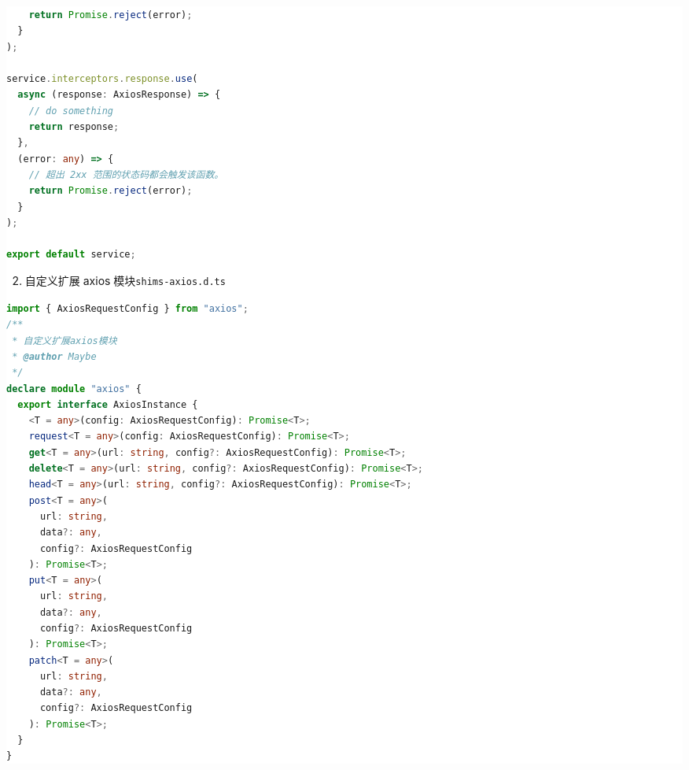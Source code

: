 ```ts
    return Promise.reject(error);
  }
);

service.interceptors.response.use(
  async (response: AxiosResponse) => {
    // do something
    return response;
  },
  (error: any) => {
    // 超出 2xx 范围的状态码都会触发该函数。
    return Promise.reject(error);
  }
);

export default service;
```

2. 自定义扩展 axios 模块`shims-axios.d.ts`

```ts
import { AxiosRequestConfig } from "axios";
/**
 * 自定义扩展axios模块
 * @author Maybe
 */
declare module "axios" {
  export interface AxiosInstance {
    <T = any>(config: AxiosRequestConfig): Promise<T>;
    request<T = any>(config: AxiosRequestConfig): Promise<T>;
    get<T = any>(url: string, config?: AxiosRequestConfig): Promise<T>;
    delete<T = any>(url: string, config?: AxiosRequestConfig): Promise<T>;
    head<T = any>(url: string, config?: AxiosRequestConfig): Promise<T>;
    post<T = any>(
      url: string,
      data?: any,
      config?: AxiosRequestConfig
    ): Promise<T>;
    put<T = any>(
      url: string,
      data?: any,
      config?: AxiosRequestConfig
    ): Promise<T>;
    patch<T = any>(
      url: string,
      data?: any,
      config?: AxiosRequestConfig
    ): Promise<T>;
  }
}
```
